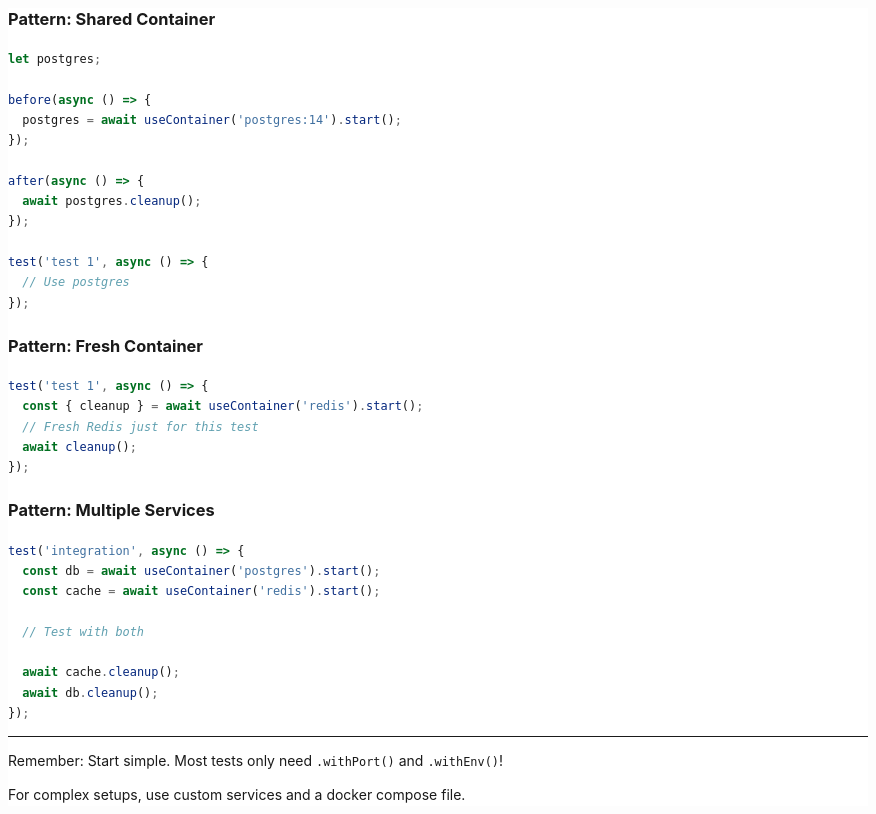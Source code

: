 ### Pattern: Shared Container

```typescript
let postgres;

before(async () => {
  postgres = await useContainer('postgres:14').start();
});

after(async () => {
  await postgres.cleanup();
});

test('test 1', async () => {
  // Use postgres
});
```

### Pattern: Fresh Container

```typescript
test('test 1', async () => {
  const { cleanup } = await useContainer('redis').start();
  // Fresh Redis just for this test
  await cleanup();
});
```

### Pattern: Multiple Services

```typescript
test('integration', async () => {
  const db = await useContainer('postgres').start();
  const cache = await useContainer('redis').start();
  
  // Test with both
  
  await cache.cleanup();
  await db.cleanup();
});
```

---

Remember: Start simple. Most tests only need `.withPort()` and `.withEnv()`!

For complex setups, use custom services and a docker compose file.
